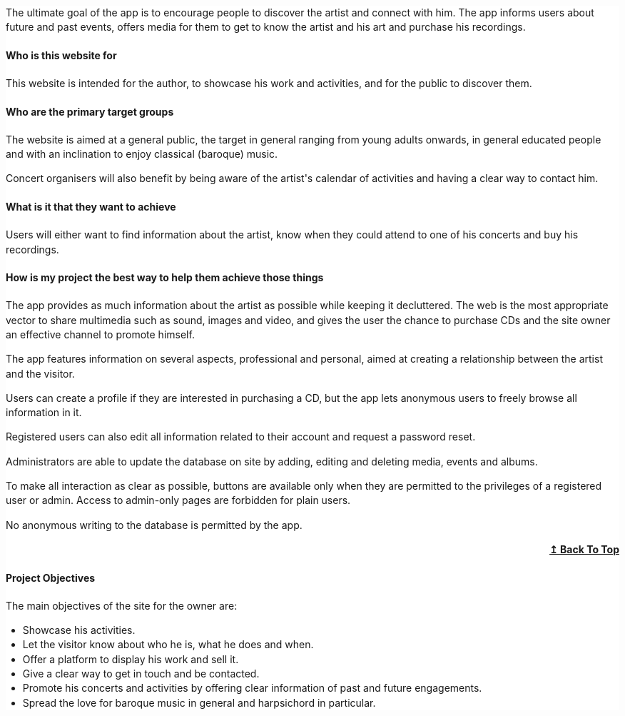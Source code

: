 The ultimate goal of the app is to encourage people to discover the artist and connect with him. The app informs users about future and past events, offers media for them to get to know the artist and his art and purchase his recordings.

#### Who is this website for 

This website is intended for the author, to showcase his work and activities, and for the public to discover them.

#### Who are the primary target groups 

The website is aimed at a general public, the target in general ranging from young adults onwards, in general educated people and with an inclination to enjoy classical (baroque) music.

Concert organisers will also benefit by being aware of the artist's calendar of activities and having a clear way to contact him.

#### What is it that they want to achieve 

Users will either want to find information about the artist, know when they could attend to one of his concerts and buy his recordings.

#### How is my project the best way to help them achieve those things 

The app provides as much information about the artist as possible while keeping it decluttered. The web is the most appropriate vector to share multimedia such as sound, images and video, and gives the user the chance to purchase CDs and the site owner an effective channel to promote himself.

The app features information on several aspects, professional and personal, aimed at creating a relationship between the artist and the visitor.

Users can create a profile if they are interested in purchasing a CD, but the app lets anonymous users to freely browse all information in it.

Registered users can also edit all information related to their account and request a password reset.

Administrators are able to update the database on site by adding, editing and deleting media, events and albums.

To make all interaction as clear as possible, buttons are available only when they are permitted to the privileges of a registered user or admin. Access to admin-only pages are forbidden for plain users.

No anonymous writing to the database is permitted by the app.

<div align="right">
    <b><a href="#table-of-contents">↥ Back To Top</a></b>
</div>

#### Project Objectives 

The main objectives of the site for the owner are:

- Showcase his activities.
- Let the visitor know about who he is, what he does and when.
- Offer a platform to display his work and sell it.
- Give a clear way to get in touch and be contacted.
- Promote his concerts and activities by offering clear information of past and future engagements.
- Spread the love for baroque music in general and harpsichord in particular.
